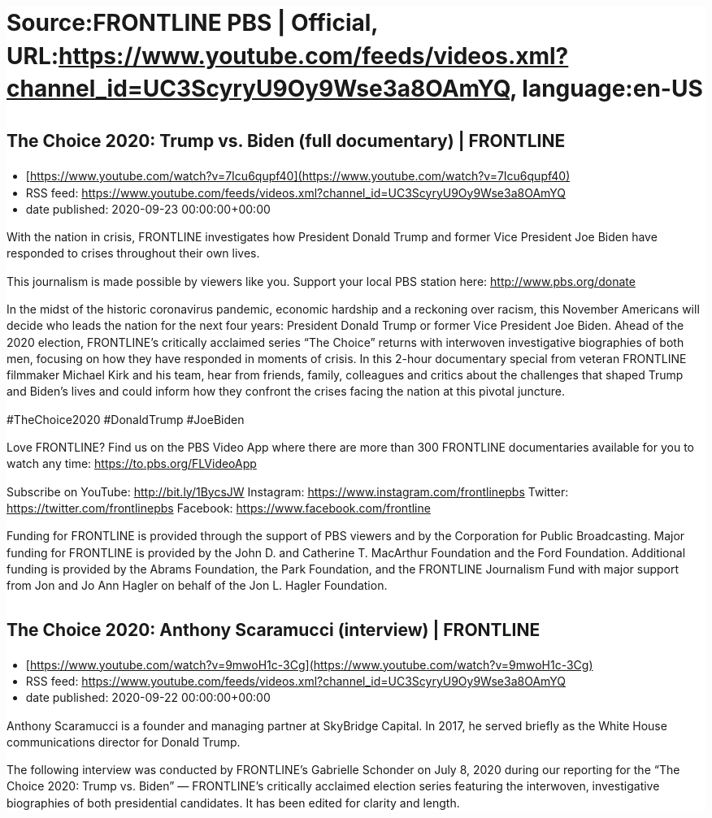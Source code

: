 # Source:FRONTLINE PBS | Official, URL:https://www.youtube.com/feeds/videos.xml?channel_id=UC3ScyryU9Oy9Wse3a8OAmYQ, language:en-US

## The Choice 2020: Trump vs. Biden (full documentary) | FRONTLINE
 - [https://www.youtube.com/watch?v=7Icu6qupf40](https://www.youtube.com/watch?v=7Icu6qupf40)
 - RSS feed: https://www.youtube.com/feeds/videos.xml?channel_id=UC3ScyryU9Oy9Wse3a8OAmYQ
 - date published: 2020-09-23 00:00:00+00:00

With the nation in crisis, FRONTLINE investigates how President Donald Trump and former Vice President Joe Biden have responded to crises throughout their own lives. 

This journalism is made possible by viewers like you. Support your local PBS station here: http://www.pbs.org/donate 

In the midst of the historic coronavirus pandemic, economic hardship and a reckoning over racism, this November Americans will decide who leads the nation for the next four years: President Donald Trump or former Vice President Joe Biden. Ahead of the 2020 election, FRONTLINE’s critically acclaimed series “The Choice” returns with interwoven investigative biographies of both men, focusing on how they have responded in moments of crisis. In this 2-hour documentary special from veteran FRONTLINE filmmaker Michael Kirk and his team, hear from friends, family, colleagues and critics about the challenges that shaped Trump and Biden’s lives and could inform how they confront the crises facing the nation at this pivotal juncture.

#TheChoice2020 #DonaldTrump #JoeBiden

Love FRONTLINE? Find us on the PBS Video App where there are more than 300 FRONTLINE documentaries available for you to watch any time: https://to.pbs.org/FLVideoApp 

Subscribe on YouTube: http://bit.ly/1BycsJW 
Instagram: https://www.instagram.com/frontlinepbs 
Twitter: https://twitter.com/frontlinepbs 
Facebook: https://www.facebook.com/frontline 

Funding for FRONTLINE is provided through the support of PBS viewers and by the Corporation for Public Broadcasting. Major funding for FRONTLINE is provided by the John D. and Catherine T. MacArthur Foundation and the Ford Foundation. Additional funding is provided by the Abrams Foundation, the Park Foundation, and the FRONTLINE Journalism Fund with major support from Jon and Jo Ann Hagler on behalf of the Jon L. Hagler Foundation.

## The Choice 2020: Anthony Scaramucci (interview) | FRONTLINE
 - [https://www.youtube.com/watch?v=9mwoH1c-3Cg](https://www.youtube.com/watch?v=9mwoH1c-3Cg)
 - RSS feed: https://www.youtube.com/feeds/videos.xml?channel_id=UC3ScyryU9Oy9Wse3a8OAmYQ
 - date published: 2020-09-22 00:00:00+00:00

Anthony Scaramucci is a founder and managing partner at SkyBridge Capital. In 2017, he served briefly as the White House communications director for Donald Trump.

The following interview was conducted by FRONTLINE’s Gabrielle Schonder on July 8, 2020 during our reporting for the “The Choice 2020: Trump vs. Biden” — FRONTLINE’s critically acclaimed election series featuring the interwoven, investigative biographies of both presidential candidates. It has been edited for clarity and length.
